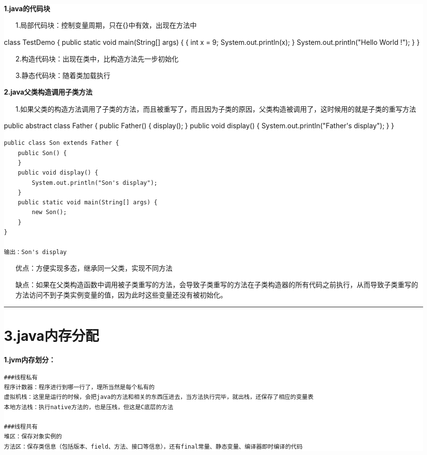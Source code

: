 **1.java的代码块**
<ul>1.局部代码块：控制变量周期，只在{}中有效，出现在方法中</ul>
	class TestDemo  
    {  
        public static void main(String[] args)  
        {  
            {  
                int x = 9;  
                System.out.println(x);  
            }  
            System.out.println("Hello World !");  
        }  
    }
<ul>2.构造代码块：出现在类中，比构造方法先一步初始化</ul>
<ul>3.静态代码块：随着类加载执行</ul>


**2.java父类构造调用子类方法**
<ul>1.如果父类的构造方法调用了子类的方法，而且被重写了，而且因为子类的原因，父类构造被调用了，这时候用的就是子类的重写方法</ul>
	public abstract class Father {
		public Father() {
			display();
		}
		public void display() {
			System.out.println("Father's display");
		}	
	}


	public class Son extends Father {
		public Son() {
		}
		public void display() {
			System.out.println("Son's display");
		}
		public static void main(String[] args) {
			new Son();
		}
	}
	
	输出：Son's display
<ul>优点：方便实现多态，继承同一父类，实现不同方法</ul>
<ul>缺点：如果在父类构造函数中调用被子类重写的方法，会导致子类重写的方法在子类构造器的所有代码之前执行，从而导致子类重写的方法访问不到子类实例变量的值，因为此时这些变量还没有被初始化。</ul>

----
<h1>3.java内存分配</h1>
	
**1.jvm内存划分：**

	###线程私有
	程序计数器：程序进行到哪一行了，理所当然是每个私有的
	虚拟机栈：这里是运行的时候，会把java的方法和相关的东西压进去，当方法执行完毕，就出栈，还保存了相应的变量表
	本地方法栈：执行native方法的，也是压栈，但这是C底层的方法

	###线程共有
	堆区：保存对象实例的
	方法区：保存类信息（包括版本、field、方法、接口等信息），还有final常量、静态变量、编译器即时编译的代码
